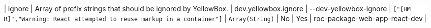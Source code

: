 | ignore                    | Array of prefix strings that should be ignored by YellowBox.                                                                                                               | dev.yellowbox.ignore                               | --dev-yellowbox-ignore                               | `["[HMR]","Warning: React attempted to reuse markup in a container"]` | `Array(String)`                                  | No       | Yes          | roc-package-web-app-react-dev                                                                                     |
